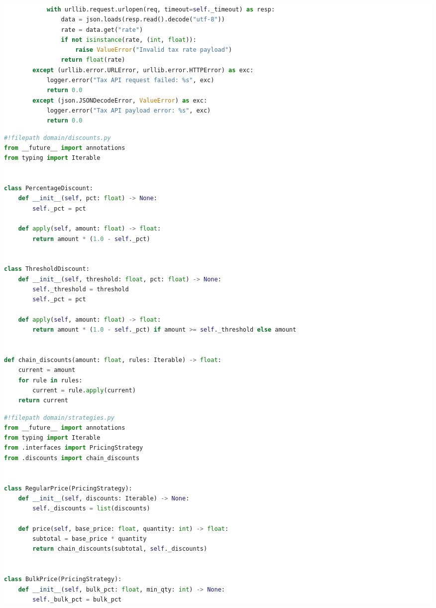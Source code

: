 ```python
            with urllib.request.urlopen(req, timeout=self._timeout) as resp:
                data = json.loads(resp.read().decode("utf-8"))
                rate = data.get("rate")
                if not isinstance(rate, (int, float)):
                    raise ValueError("Invalid tax rate payload")
                return float(rate)
        except (urllib.error.URLError, urllib.error.HTTPError) as exc:
            logger.error("Tax API request failed: %s", exc)
            return 0.0
        except (json.JSONDecodeError, ValueError) as exc:
            logger.error("Tax API payload error: %s", exc)
            return 0.0
```

```python
#!filepath domain/discounts.py
from __future__ import annotations
from typing import Iterable


class PercentageDiscount:
    def __init__(self, pct: float) -> None:
        self._pct = pct

    def apply(self, amount: float) -> float:
        return amount * (1.0 - self._pct)


class ThresholdDiscount:
    def __init__(self, threshold: float, pct: float) -> None:
        self._threshold = threshold
        self._pct = pct

    def apply(self, amount: float) -> float:
        return amount * (1.0 - self._pct) if amount >= self._threshold else amount


def chain_discounts(amount: float, rules: Iterable) -> float:
    current = amount
    for rule in rules:
        current = rule.apply(current)
    return current
```

```python
#!filepath domain/strategies.py
from __future__ import annotations
from typing import Iterable
from .interfaces import PricingStrategy
from .discounts import chain_discounts


class RegularPrice(PricingStrategy):
    def __init__(self, discounts: Iterable) -> None:
        self._discounts = list(discounts)

    def price(self, base_price: float, quantity: int) -> float:
        subtotal = base_price * quantity
        return chain_discounts(subtotal, self._discounts)


class BulkPrice(PricingStrategy):
    def __init__(self, bulk_pct: float, min_qty: int) -> None:
        self._bulk_pct = bulk_pct
```